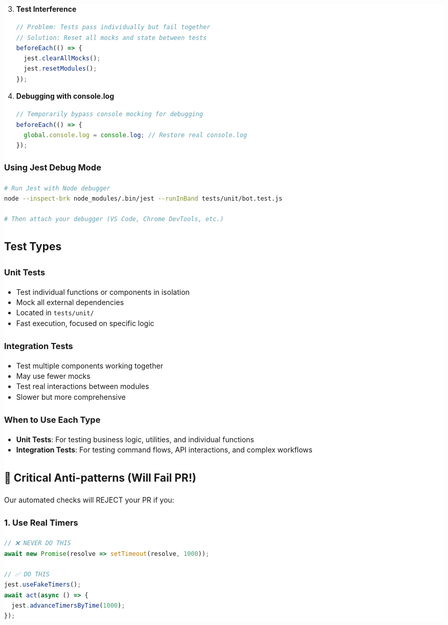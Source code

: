 3. **Test Interference**
   ```javascript
   // Problem: Tests pass individually but fail together
   // Solution: Reset all mocks and state between tests
   beforeEach(() => {
     jest.clearAllMocks();
     jest.resetModules();
   });
   ```

4. **Debugging with console.log**
   ```javascript
   // Temporarily bypass console mocking for debugging
   beforeEach(() => {
     global.console.log = console.log; // Restore real console.log
   });
   ```

### Using Jest Debug Mode
```bash
# Run Jest with Node debugger
node --inspect-brk node_modules/.bin/jest --runInBand tests/unit/bot.test.js

# Then attach your debugger (VS Code, Chrome DevTools, etc.)
```

## Test Types

### Unit Tests
- Test individual functions or components in isolation
- Mock all external dependencies
- Located in `tests/unit/`
- Fast execution, focused on specific logic

### Integration Tests
- Test multiple components working together
- May use fewer mocks
- Test real interactions between modules
- Slower but more comprehensive

### When to Use Each Type
- **Unit Tests**: For testing business logic, utilities, and individual functions
- **Integration Tests**: For testing command flows, API interactions, and complex workflows

## 🚫 Critical Anti-patterns (Will Fail PR!)

Our automated checks will REJECT your PR if you:

### 1. Use Real Timers
```javascript
// ❌ NEVER DO THIS
await new Promise(resolve => setTimeout(resolve, 1000));

// ✅ DO THIS
jest.useFakeTimers();
await act(async () => {
  jest.advanceTimersByTime(1000);
});
```
